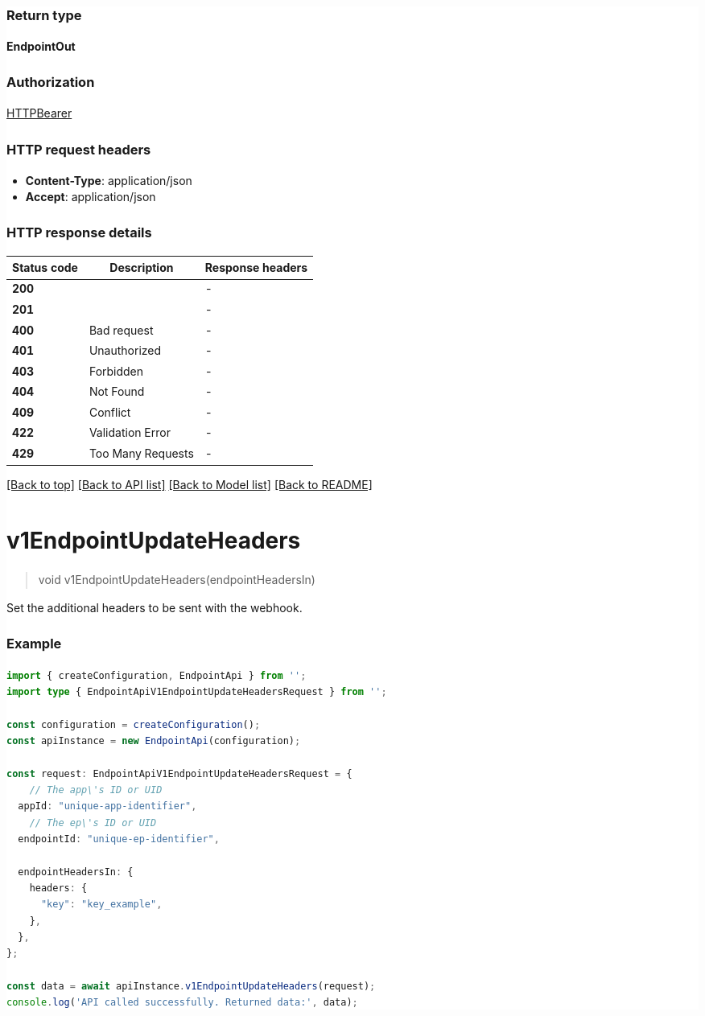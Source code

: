 ### Return type

**EndpointOut**

### Authorization

[HTTPBearer](README.md#HTTPBearer)

### HTTP request headers

 - **Content-Type**: application/json
 - **Accept**: application/json


### HTTP response details
| Status code | Description | Response headers |
|-------------|-------------|------------------|
**200** |  |  -  |
**201** |  |  -  |
**400** | Bad request |  -  |
**401** | Unauthorized |  -  |
**403** | Forbidden |  -  |
**404** | Not Found |  -  |
**409** | Conflict |  -  |
**422** | Validation Error |  -  |
**429** | Too Many Requests |  -  |

[[Back to top]](#) [[Back to API list]](README.md#documentation-for-api-endpoints) [[Back to Model list]](README.md#documentation-for-models) [[Back to README]](README.md)

# **v1EndpointUpdateHeaders**
> void v1EndpointUpdateHeaders(endpointHeadersIn)

Set the additional headers to be sent with the webhook.

### Example


```typescript
import { createConfiguration, EndpointApi } from '';
import type { EndpointApiV1EndpointUpdateHeadersRequest } from '';

const configuration = createConfiguration();
const apiInstance = new EndpointApi(configuration);

const request: EndpointApiV1EndpointUpdateHeadersRequest = {
    // The app\'s ID or UID
  appId: "unique-app-identifier",
    // The ep\'s ID or UID
  endpointId: "unique-ep-identifier",
  
  endpointHeadersIn: {
    headers: {
      "key": "key_example",
    },
  },
};

const data = await apiInstance.v1EndpointUpdateHeaders(request);
console.log('API called successfully. Returned data:', data);
```

